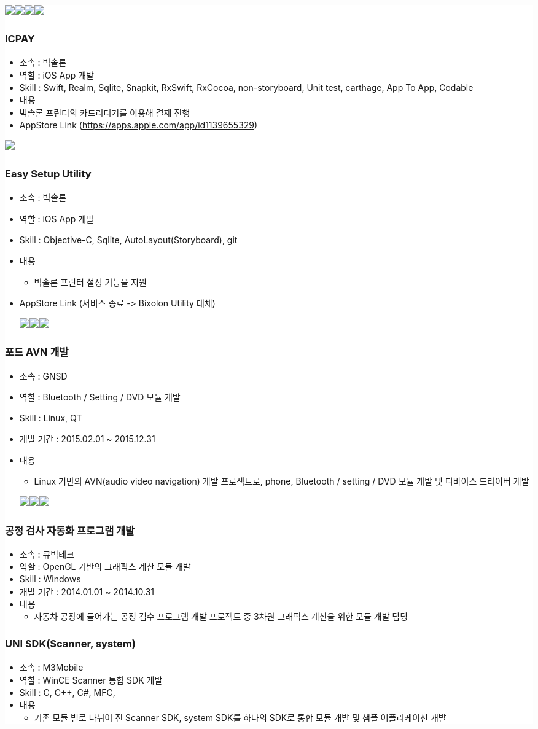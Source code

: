 <img src="images/LabelSDK Screen1.png" width="160"/><img src="images/LabelSDK Screen2.png" width="160"/><img src="images/LabelSDK Screen3.png" width="160"/><img src="images/LabelSDK Screen4.png" width="160"/>


###  ICPAY

- 소속 : 빅솔론
- 역할 : iOS App 개발
- Skill : Swift, Realm, Sqlite,  Snapkit, RxSwift, RxCocoa, non-storyboard, Unit test, carthage, App To App, Codable
- 내용
- 빅솔론 프린터의 카드리더기를 이용해 결제 진행
- AppStore Link (https://apps.apple.com/app/id1139655329)

<img src="images/ICPAY Screen.jpg" width="160"/>


###  Easy Setup Utility

- 소속 : 빅솔론
- 역할 : iOS App 개발
- Skill : Objective-C, Sqlite, AutoLayout(Storyboard), git
- 내용
  - 빅솔론 프린터 설정 기능을 지원
- AppStore Link (서비스 종료 -> Bixolon Utility 대체)

  <img src="images/EasySetup Screen1.png" width="160"/><img src="images/EasySetup Screen2.png" width="160"/><img src="images/EasySetup Screen3.png" width="160"/>

  

###  포드 AVN 개발 

- 소속 : GNSD
- 역할 : Bluetooth / Setting / DVD 모듈 개발
- Skill : Linux, QT
- 개발 기간 : 2015.02.01 ~ 2015.12.31
- 내용
  - Linux 기반의 AVN(audio video navigation) 개발 프로젝트로, phone, Bluetooth / setting / DVD 모듈 개발 및 디바이스 드라이버 개발
    
  <img src="images/GNSD Screen1.jpg" width="260"/><img src="images/GNSD Screen2.jpg" width="260"/><img src="images/GNSD Screen3.jpg" width="260"/>
    

###  공정 검사 자동화 프로그램 개발
- 소속 : 큐빅테크
- 역할 : OpenGL 기반의 그래픽스 계산 모듈 개발
- Skill : Windows
- 개발 기간 : 2014.01.01 ~ 2014.10.31
- 내용
  - 자동차 공장에 들어가는 공정 검수 프로그램 개발 프로젝트 중 3차원 그래픽스 계산을 위한 모듈 개발 담당

###  UNI SDK(Scanner, system)

- 소속 : M3Mobile
- 역할 : WinCE Scanner 통합 SDK 개발
- Skill : C, C++, C#, MFC, 
- 내용
  - 기존 모듈 별로 나뉘어 진 Scanner SDK, system SDK를 하나의 SDK로 통합 모듈 개발 및 샘플 어플리케이션 개발
  